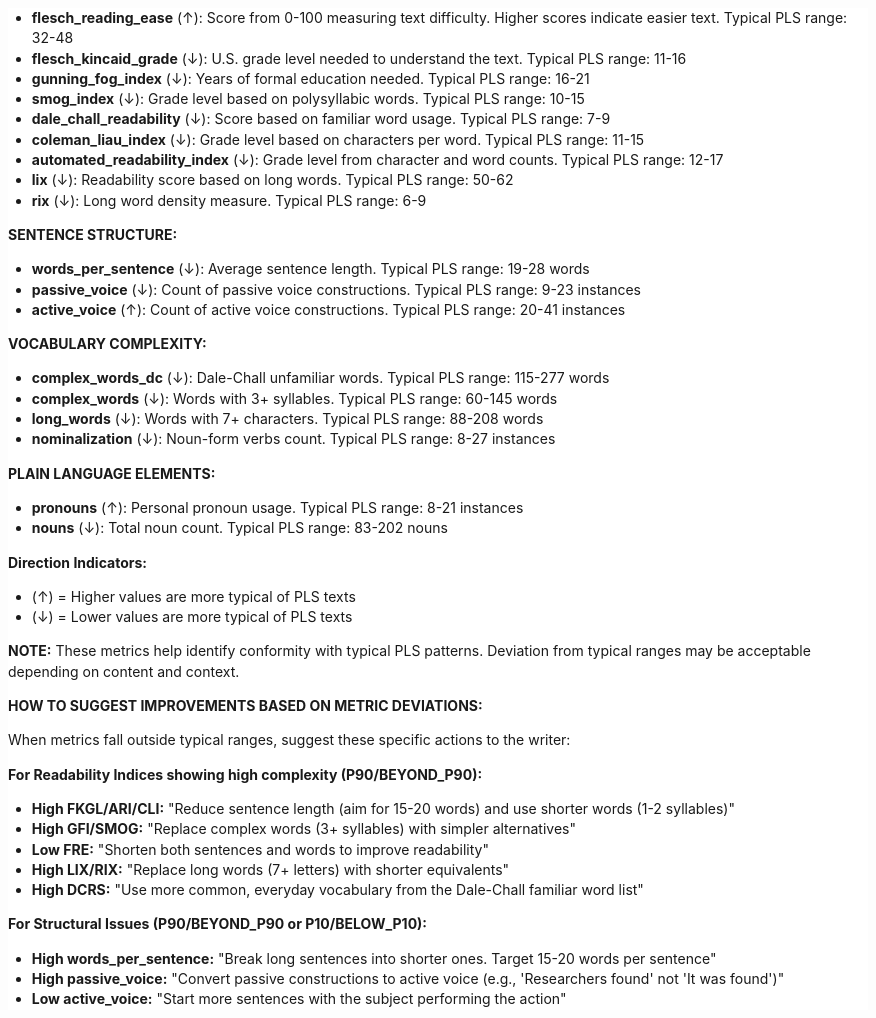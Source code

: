 - **flesch_reading_ease** (↑): Score from 0-100 measuring text difficulty. Higher scores indicate easier text. Typical PLS range: 32-48
- **flesch_kincaid_grade** (↓): U.S. grade level needed to understand the text. Typical PLS range: 11-16
- **gunning_fog_index** (↓): Years of formal education needed. Typical PLS range: 16-21
- **smog_index** (↓): Grade level based on polysyllabic words. Typical PLS range: 10-15
- **dale_chall_readability** (↓): Score based on familiar word usage. Typical PLS range: 7-9
- **coleman_liau_index** (↓): Grade level based on characters per word. Typical PLS range: 11-15
- **automated_readability_index** (↓): Grade level from character and word counts. Typical PLS range: 12-17
- **lix** (↓): Readability score based on long words. Typical PLS range: 50-62
- **rix** (↓): Long word density measure. Typical PLS range: 6-9

**SENTENCE STRUCTURE:**

- **words_per_sentence** (↓): Average sentence length. Typical PLS range: 19-28 words
- **passive_voice** (↓): Count of passive voice constructions. Typical PLS range: 9-23 instances
- **active_voice** (↑): Count of active voice constructions. Typical PLS range: 20-41 instances

**VOCABULARY COMPLEXITY:**

- **complex_words_dc** (↓): Dale-Chall unfamiliar words. Typical PLS range: 115-277 words
- **complex_words** (↓): Words with 3+ syllables. Typical PLS range: 60-145 words
- **long_words** (↓): Words with 7+ characters. Typical PLS range: 88-208 words
- **nominalization** (↓): Noun-form verbs count. Typical PLS range: 8-27 instances

**PLAIN LANGUAGE ELEMENTS:**

- **pronouns** (↑): Personal pronoun usage. Typical PLS range: 8-21 instances
- **nouns** (↓): Total noun count. Typical PLS range: 83-202 nouns

**Direction Indicators:**

- (↑) = Higher values are more typical of PLS texts
- (↓) = Lower values are more typical of PLS texts

**NOTE:** These metrics help identify conformity with typical PLS patterns. Deviation from typical ranges may be acceptable depending on content and context.

**HOW TO SUGGEST IMPROVEMENTS BASED ON METRIC DEVIATIONS:**

When metrics fall outside typical ranges, suggest these specific actions to the writer:

**For Readability Indices showing high complexity (P90/BEYOND_P90):**

- **High FKGL/ARI/CLI:** "Reduce sentence length (aim for 15-20 words) and use shorter words (1-2 syllables)"
- **High GFI/SMOG:** "Replace complex words (3+ syllables) with simpler alternatives"
- **Low FRE:** "Shorten both sentences and words to improve readability"
- **High LIX/RIX:** "Replace long words (7+ letters) with shorter equivalents"
- **High DCRS:** "Use more common, everyday vocabulary from the Dale-Chall familiar word list"

**For Structural Issues (P90/BEYOND_P90 or P10/BELOW_P10):**

- **High words_per_sentence:** "Break long sentences into shorter ones. Target 15-20 words per sentence"
- **High passive_voice:** "Convert passive constructions to active voice (e.g., 'Researchers found' not 'It was found')"
- **Low active_voice:** "Start more sentences with the subject performing the action"
